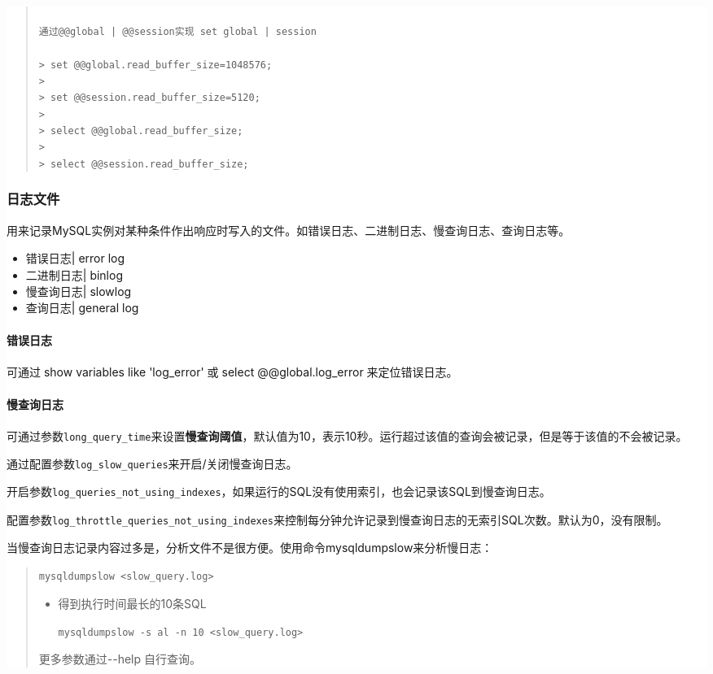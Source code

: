 > ```
>
> 通过@@global | @@session实现 set global | session 
>
> > set @@global.read_buffer_size=1048576;
> >
> > set @@session.read_buffer_size=5120;
> >
> > select @@global.read_buffer_size;
> >
> > select @@session.read_buffer_size;











### 日志文件

用来记录MySQL实例对某种条件作出响应时写入的文件。如错误日志、二进制日志、慢查询日志、查询日志等。

- 错误日志| error log
- 二进制日志| binlog
- 慢查询日志| slowlog
- 查询日志| general log

#### 错误日志

可通过 show variables like 'log_error' 或 select @@global.log_error 来定位错误日志。



#### 慢查询日志

可通过参数`long_query_time`来设置**慢查询阈值**，默认值为10，表示10秒。运行超过该值的查询会被记录，但是等于该值的不会被记录。

通过配置参数`log_slow_queries`来开启/关闭慢查询日志。

开启参数`log_queries_not_using_indexes`，如果运行的SQL没有使用索引，也会记录该SQL到慢查询日志。

配置参数`log_throttle_queries_not_using_indexes`来控制每分钟允许记录到慢查询日志的无索引SQL次数。默认为0，没有限制。

当慢查询日志记录内容过多是，分析文件不是很方便。使用命令mysqldumpslow来分析慢日志：

> ```
> mysqldumpslow <slow_query.log> 
> ```
>
> - 得到执行时间最长的10条SQL
>
>   ```
>   mysqldumpslow -s al -n 10 <slow_query.log> 
>   ```
>
>   
>
> 更多参数通过--help 自行查询。
>
> 

